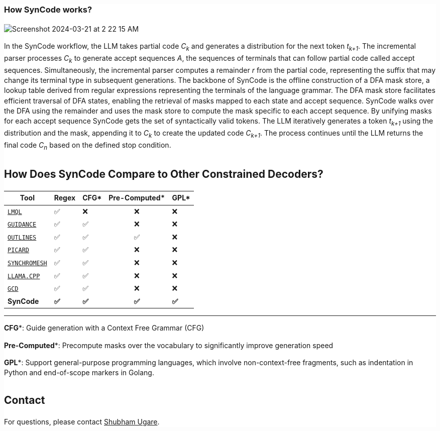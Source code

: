 ### How **SynCode** works?

<img width="750" alt="Screenshot 2024-03-21 at 2 22 15 AM" src="https://github.com/uiuc-focal-lab/syncode/assets/14147610/d9d73072-3c9b-47d4-a941-69d5cf8fb1bf">

In the SynCode workflow, the LLM takes partial code _C<sub>k</sub>_ and generates a distribution for the next token _t<sub>k+1</sub>_. The incremental parser processes _C<sub>k</sub>_ to generate accept sequences _A_, the sequences of terminals that can follow partial code called accept sequences. Simultaneously, the incremental parser computes a remainder _r_ from the partial code, representing the suffix that may change its terminal type in subsequent generations. The backbone of SynCode is the offline construction of a DFA mask store, a lookup table derived from regular expressions representing the terminals of the language grammar. The DFA mask store facilitates efficient traversal of DFA states, enabling the retrieval of masks mapped to each state and accept sequence. SynCode walks over the DFA using the remainder and uses the mask store to compute the mask specific to each accept sequence. By unifying masks for each accept sequence SynCode gets the set of syntactically valid tokens. The LLM iteratively generates a token _t<sub>k+1</sub>_ using the distribution and the mask, appending it to _C<sub>k</sub>_ to create the updated code _C<sub>k+1</sub>_. The process continues until the LLM returns the final code _C<sub>n</sub>_ based on the defined stop condition.

## How Does **SynCode** Compare to Other Constrained Decoders?


| Tool                                                      | Regex     | CFG*       | Pre-Computed* | GPL* |
|----------------------------------------------------       |-----------|-----------|:-------------:|------|
| [`LMQL`](https://github.com/eth-sri/lmql)                 | ✅        | ❌        |       ❌       | ❌   |
| [`GUIDANCE`](https://github.com/guidance-ai/guidance)     | ✅        | ✅        |       ❌       | ❌   |
| [`OUTLINES`](https://github.com/outlines-dev/outlines)    | ✅        | ✅        |       ✅       | ❌   |
| [`PICARD`](https://github.com/ServiceNow/picard)          | ✅        | ✅        |       ❌       | ❌   |
| [`SYNCHROMESH`](https://arxiv.org/abs/2201.11227)         | ✅        | ✅        |       ❌       | ❌   |
| [`LLAMA.CPP`](https://github.com/ggerganov/llama.cpp)     | ✅        | ✅        |       ❌       | ❌   |
| [`GCD`](https://arxiv.org/abs/2305.13971)                 | ✅        | ✅        |       ❌       | ❌   |
| **SynCode**                                               | **✅**    | **✅**    |   **✅**       | **✅** |
---

**CFG***: Guide generation with a Context Free Grammar (CFG)

**Pre-Computed***: Precompute masks over the vocabulary to significantly improve generation speed

**GPL***: Support general-purpose programming languages, which involve non-context-free fragments, such as  indentation in Python and end-of-scope markers in Golang.

[test-img]: https://github.com/shubhamugare/llm-cfg/actions/workflows/run_tests.yml/badge.svg
[tests]: https://github.com/shubhamugare/llm-cfg/actions/workflows/run_tests.yml

## Contact
For questions, please contact [Shubham Ugare](mailto:shubhamdugare@gmail.com).

